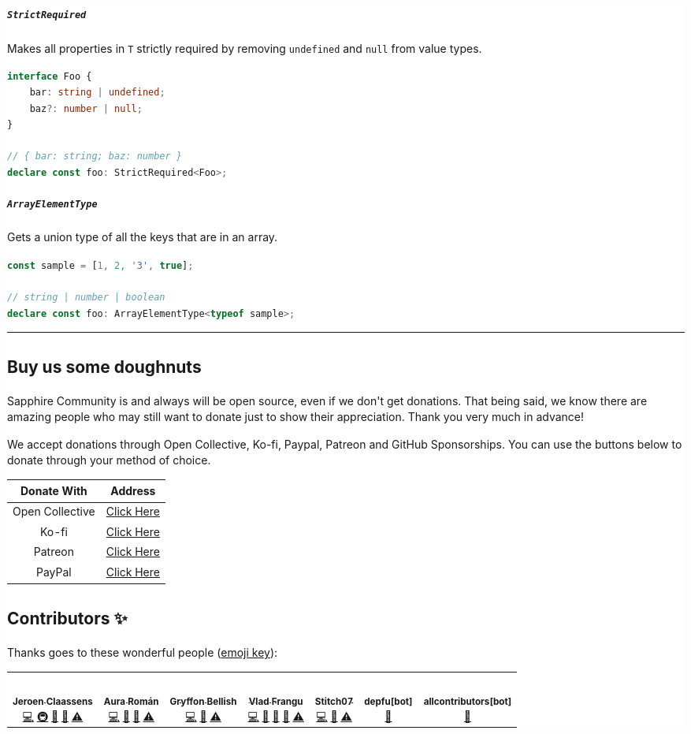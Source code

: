 ##### `StrictRequired`

Makes all properties in `T` strictly required by removing `undefined` and `null` from value types.

```ts
interface Foo {
	bar: string | undefined;
	baz?: number | null;
}

// { bar: string; baz: number }
declare const foo: StrictRequired<Foo>;
```

##### `ArrayElementType`

Gets a union type of all the keys that are in an array.

```ts
const sample = [1, 2, '3', true];

// string | number | boolean
declare const foo: ArrayElementType<typeof sample>;
```

---

## Buy us some doughnuts

Sapphire Community is and always will be open source, even if we don't get donations. That being said, we know there are amazing people who may still want to donate just to show their appreciation. Thank you very much in advance!

We accept donations through Open Collective, Ko-fi, Paypal, Patreon and GitHub Sponsorships. You can use the buttons below to donate through your method of choice.

|   Donate With   |                       Address                       |
| :-------------: | :-------------------------------------------------: |
| Open Collective | [Click Here](https://sapphirejs.dev/opencollective) |
|      Ko-fi      |      [Click Here](https://sapphirejs.dev/kofi)      |
|     Patreon     |    [Click Here](https://sapphirejs.dev/patreon)     |
|     PayPal      |     [Click Here](https://sapphirejs.dev/paypal)     |

## Contributors ✨

Thanks goes to these wonderful people ([emoji key](https://allcontributors.org/docs/en/emoji-key)):




<table>
  <tr>
    <td align="center"><a href="https://favware.tech/"><img src="https://avatars3.githubusercontent.com/u/4019718?v=4?s=100" width="100px;" alt=""/><br /><sub><b>Jeroen Claassens</b></sub></a><br /><a href="https://github.com/sapphiredev/utilities/commits?author=favna" title="Code">💻</a> <a href="#infra-favna" title="Infrastructure (Hosting, Build-Tools, etc)">🚇</a> <a href="#projectManagement-favna" title="Project Management">📆</a> <a href="https://github.com/sapphiredev/utilities/commits?author=favna" title="Documentation">📖</a> <a href="https://github.com/sapphiredev/utilities/commits?author=favna" title="Tests">⚠️</a></td>
    <td align="center"><a href="https://github.com/kyranet"><img src="https://avatars0.githubusercontent.com/u/24852502?v=4?s=100" width="100px;" alt=""/><br /><sub><b>Aura Román</b></sub></a><br /><a href="https://github.com/sapphiredev/utilities/commits?author=kyranet" title="Code">💻</a> <a href="#projectManagement-kyranet" title="Project Management">📆</a> <a href="https://github.com/sapphiredev/utilities/pulls?q=is%3Apr+reviewed-by%3Akyranet" title="Reviewed Pull Requests">👀</a> <a href="https://github.com/sapphiredev/utilities/commits?author=kyranet" title="Tests">⚠️</a></td>
    <td align="center"><a href="https://github.com/PyroTechniac"><img src="https://avatars2.githubusercontent.com/u/39341355?v=4?s=100" width="100px;" alt=""/><br /><sub><b>Gryffon Bellish</b></sub></a><br /><a href="https://github.com/sapphiredev/utilities/commits?author=PyroTechniac" title="Code">💻</a> <a href="https://github.com/sapphiredev/utilities/pulls?q=is%3Apr+reviewed-by%3APyroTechniac" title="Reviewed Pull Requests">👀</a> <a href="https://github.com/sapphiredev/utilities/commits?author=PyroTechniac" title="Tests">⚠️</a></td>
    <td align="center"><a href="https://github.com/vladfrangu"><img src="https://avatars3.githubusercontent.com/u/17960496?v=4?s=100" width="100px;" alt=""/><br /><sub><b>Vlad Frangu</b></sub></a><br /><a href="https://github.com/sapphiredev/utilities/commits?author=vladfrangu" title="Code">💻</a> <a href="https://github.com/sapphiredev/utilities/issues?q=author%3Avladfrangu" title="Bug reports">🐛</a> <a href="https://github.com/sapphiredev/utilities/pulls?q=is%3Apr+reviewed-by%3Avladfrangu" title="Reviewed Pull Requests">👀</a> <a href="#userTesting-vladfrangu" title="User Testing">📓</a> <a href="https://github.com/sapphiredev/utilities/commits?author=vladfrangu" title="Tests">⚠️</a></td>
    <td align="center"><a href="https://github.com/Stitch07"><img src="https://avatars0.githubusercontent.com/u/29275227?v=4?s=100" width="100px;" alt=""/><br /><sub><b>Stitch07</b></sub></a><br /><a href="https://github.com/sapphiredev/utilities/commits?author=Stitch07" title="Code">💻</a> <a href="#projectManagement-Stitch07" title="Project Management">📆</a> <a href="https://github.com/sapphiredev/utilities/commits?author=Stitch07" title="Tests">⚠️</a></td>
    <td align="center"><a href="https://github.com/apps/depfu"><img src="https://avatars3.githubusercontent.com/in/715?v=4?s=100" width="100px;" alt=""/><br /><sub><b>depfu[bot]</b></sub></a><br /><a href="#maintenance-depfu[bot]" title="Maintenance">🚧</a></td>
    <td align="center"><a href="https://github.com/apps/allcontributors"><img src="https://avatars0.githubusercontent.com/in/23186?v=4?s=100" width="100px;" alt=""/><br /><sub><b>allcontributors[bot]</b></sub></a><br /><a href="https://github.com/sapphiredev/utilities/commits?author=allcontributors[bot]" title="Documentation">📖</a></td>
  </tr>
  <tr>